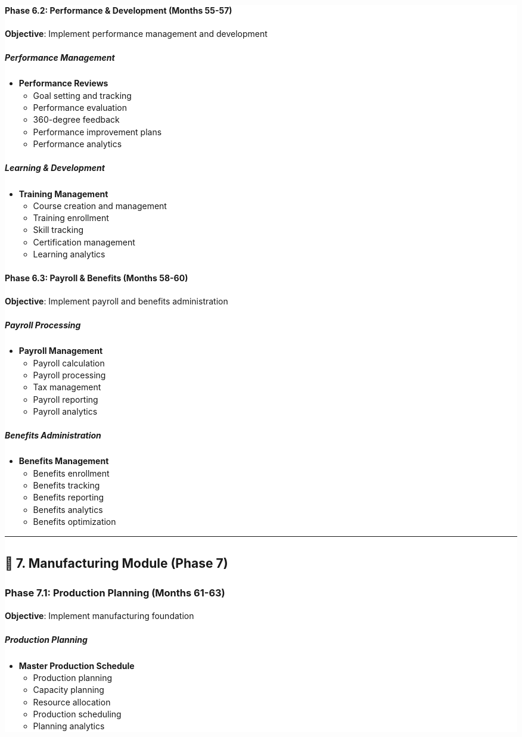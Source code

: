 #### **Phase 6.2: Performance & Development (Months 55-57)**
**Objective**: Implement performance management and development

##### **Performance Management**
- **Performance Reviews**
  - Goal setting and tracking
  - Performance evaluation
  - 360-degree feedback
  - Performance improvement plans
  - Performance analytics

##### **Learning & Development**
- **Training Management**
  - Course creation and management
  - Training enrollment
  - Skill tracking
  - Certification management
  - Learning analytics

#### **Phase 6.3: Payroll & Benefits (Months 58-60)**
**Objective**: Implement payroll and benefits administration

##### **Payroll Processing**
- **Payroll Management**
  - Payroll calculation
  - Payroll processing
  - Tax management
  - Payroll reporting
  - Payroll analytics

##### **Benefits Administration**
- **Benefits Management**
  - Benefits enrollment
  - Benefits tracking
  - Benefits reporting
  - Benefits analytics
  - Benefits optimization

---

## 🔹 7. Manufacturing Module (Phase 7)

### **Phase 7.1: Production Planning (Months 61-63)**
**Objective**: Implement manufacturing foundation

##### **Production Planning**
- **Master Production Schedule**
  - Production planning
  - Capacity planning
  - Resource allocation
  - Production scheduling
  - Planning analytics
